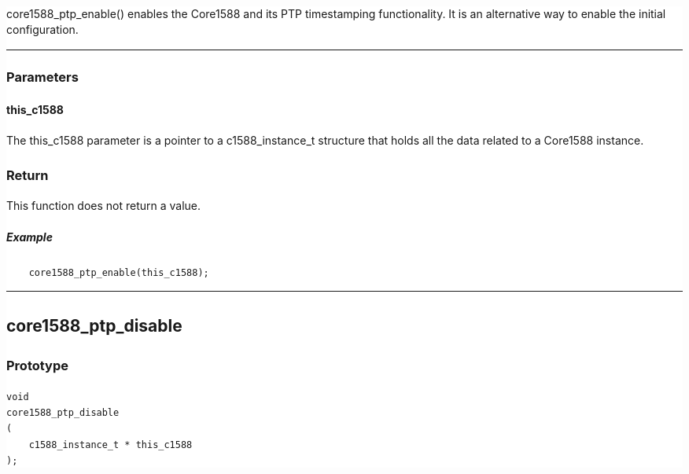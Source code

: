 core1588_ptp_enable() enables the Core1588 and its PTP timestamping
functionality. It is an alternative way to enable the initial configuration.

</div>


 --------------------------- 

<a name="parameters"></a>
### Parameters
#### this_c1588
<div id="Functions$core1588_ptp_enable$description$parameters$this_c1588" data-type="text" data-name="this_c1588">

The this_c1588 parameter is a pointer to a c1588_instance_t structure that holds
all the data related to a Core1588 instance.


</div>

<a name="return"></a>
### Return
<div id="Functions$core1588_ptp_enable$description$return" data-type="text">

This function does not return a value.


</div>

##### Example
<div id="Functions$core1588_ptp_enable$description$example$Example1" data-type="text" data-name="Example">

</div>

<div id="Functions$core1588_ptp_enable$description$example$Example1" data-type="code" data-name="Example">


```
    core1588_ptp_enable(this_c1588);
```

</div>


 -------------------------------- 
<a name="core1588ptpdisable"></a>
## core1588_ptp_disable
<a name="prototype"></a>
### Prototype 

<div id="Functions$core1588_ptp_disable$prototype" data-type="code">

    void
    core1588_ptp_disable
    (
        c1588_instance_t * this_c1588
    );
